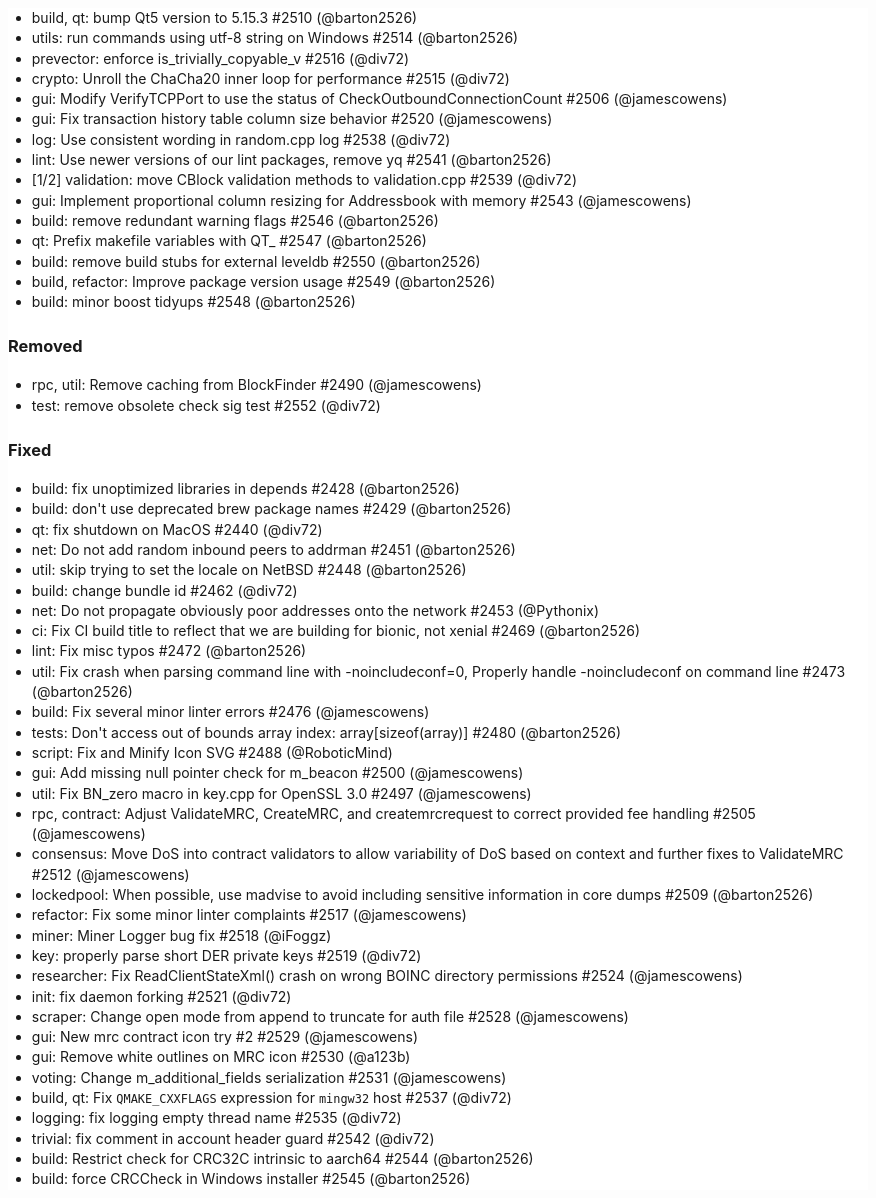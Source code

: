  - build, qt: bump Qt5 version to 5.15.3 #2510 (@barton2526)
 - utils: run commands using utf-8 string on Windows #2514 (@barton2526)
 - prevector: enforce is_trivially_copyable_v #2516 (@div72)
 - crypto: Unroll the ChaCha20 inner loop for performance #2515 (@div72)
 - gui: Modify VerifyTCPPort to use the status of CheckOutboundConnectionCount #2506 (@jamescowens)
 - gui: Fix transaction history table column size behavior #2520 (@jamescowens)
 - log: Use consistent wording in random.cpp log #2538 (@div72)
 - lint: Use newer versions of our lint packages, remove yq #2541 (@barton2526)
 - [1/2] validation: move CBlock validation methods to validation.cpp #2539 (@div72)
 - gui: Implement proportional column resizing for Addressbook with memory #2543 (@jamescowens)
 - build: remove redundant warning flags #2546 (@barton2526)
 - qt: Prefix makefile variables with QT_ #2547 (@barton2526)
 - build: remove build stubs for external leveldb #2550 (@barton2526)
 - build, refactor: Improve package version usage #2549 (@barton2526)
 - build: minor boost tidyups #2548 (@barton2526)

### Removed
 - rpc, util: Remove caching from BlockFinder #2490 (@jamescowens)
 - test: remove obsolete check sig test #2552 (@div72)

### Fixed
 - build: fix unoptimized libraries in depends #2428 (@barton2526)
 - build: don't use deprecated brew package names #2429 (@barton2526)
 - qt: fix shutdown on MacOS #2440 (@div72)
 - net: Do not add random inbound peers to addrman #2451 (@barton2526)
 - util: skip trying to set the locale on NetBSD #2448 (@barton2526)
 - build: change bundle id #2462 (@div72)
 - net: Do not propagate obviously poor addresses onto the network #2453 (@Pythonix)
 - ci: Fix CI build title to reflect that we are building for bionic, not xenial #2469 (@barton2526)
 - lint: Fix misc typos #2472 (@barton2526)
 - util: Fix crash when parsing command line with -noincludeconf=0, Properly handle -noincludeconf on command line #2473 (@barton2526)
 - build: Fix several minor linter errors #2476 (@jamescowens)
 - tests: Don't access out of bounds array index: array[sizeof(array)] #2480 (@barton2526)
 - script: Fix and Minify Icon SVG #2488 (@RoboticMind)
 - gui: Add missing null pointer check for m_beacon #2500 (@jamescowens)
 - util: Fix BN_zero macro in key.cpp for OpenSSL 3.0 #2497 (@jamescowens)
 - rpc, contract: Adjust ValidateMRC, CreateMRC, and createmrcrequest to correct provided fee handling #2505 (@jamescowens)
 - consensus: Move DoS into contract validators to allow variability of DoS based on context and further fixes to ValidateMRC #2512 (@jamescowens)
 - lockedpool: When possible, use madvise to avoid including sensitive information in core dumps #2509 (@barton2526)
 - refactor: Fix some minor linter complaints #2517 (@jamescowens)
 - miner: Miner Logger bug fix #2518 (@iFoggz)
 - key: properly parse short DER private keys #2519 (@div72)
 - researcher: Fix ReadClientStateXml() crash on wrong BOINC directory permissions #2524 (@jamescowens)
 - init: fix daemon forking #2521 (@div72)
 - scraper: Change open mode from append to truncate for auth file #2528 (@jamescowens)
 - gui: New mrc contract icon try #2 #2529 (@jamescowens)
 - gui: Remove white outlines on MRC icon #2530 (@a123b)
 - voting: Change m_additional_fields serialization #2531 (@jamescowens)
 - build, qt: Fix `QMAKE_CXXFLAGS` expression for `mingw32` host #2537 (@div72)
 - logging: fix logging empty thread name #2535 (@div72)
 - trivial: fix comment in account header guard #2542 (@div72)
 - build: Restrict check for CRC32C intrinsic to aarch64 #2544 (@barton2526)
 - build: force CRCCheck in Windows installer #2545 (@barton2526)
